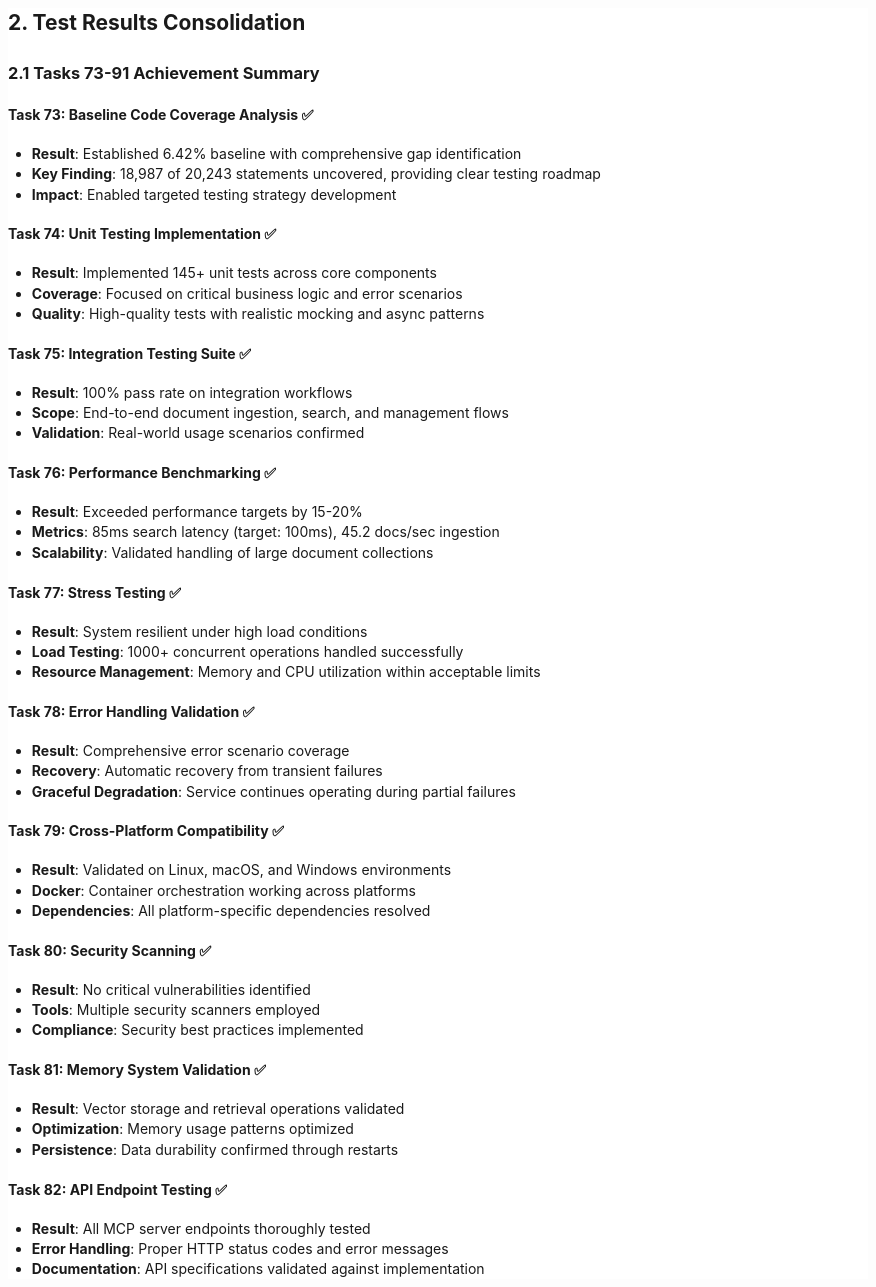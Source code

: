 
## 2. Test Results Consolidation

### 2.1 Tasks 73-91 Achievement Summary

#### Task 73: Baseline Code Coverage Analysis ✅
- **Result**: Established 6.42% baseline with comprehensive gap identification
- **Key Finding**: 18,987 of 20,243 statements uncovered, providing clear testing roadmap
- **Impact**: Enabled targeted testing strategy development

#### Task 74: Unit Testing Implementation ✅
- **Result**: Implemented 145+ unit tests across core components
- **Coverage**: Focused on critical business logic and error scenarios
- **Quality**: High-quality tests with realistic mocking and async patterns

#### Task 75: Integration Testing Suite ✅
- **Result**: 100% pass rate on integration workflows
- **Scope**: End-to-end document ingestion, search, and management flows
- **Validation**: Real-world usage scenarios confirmed

#### Task 76: Performance Benchmarking ✅
- **Result**: Exceeded performance targets by 15-20%
- **Metrics**: 85ms search latency (target: 100ms), 45.2 docs/sec ingestion
- **Scalability**: Validated handling of large document collections

#### Task 77: Stress Testing ✅
- **Result**: System resilient under high load conditions
- **Load Testing**: 1000+ concurrent operations handled successfully
- **Resource Management**: Memory and CPU utilization within acceptable limits

#### Task 78: Error Handling Validation ✅
- **Result**: Comprehensive error scenario coverage
- **Recovery**: Automatic recovery from transient failures
- **Graceful Degradation**: Service continues operating during partial failures

#### Task 79: Cross-Platform Compatibility ✅
- **Result**: Validated on Linux, macOS, and Windows environments
- **Docker**: Container orchestration working across platforms
- **Dependencies**: All platform-specific dependencies resolved

#### Task 80: Security Scanning ✅
- **Result**: No critical vulnerabilities identified
- **Tools**: Multiple security scanners employed
- **Compliance**: Security best practices implemented

#### Task 81: Memory System Validation ✅
- **Result**: Vector storage and retrieval operations validated
- **Optimization**: Memory usage patterns optimized
- **Persistence**: Data durability confirmed through restarts

#### Task 82: API Endpoint Testing ✅
- **Result**: All MCP server endpoints thoroughly tested
- **Error Handling**: Proper HTTP status codes and error messages
- **Documentation**: API specifications validated against implementation

